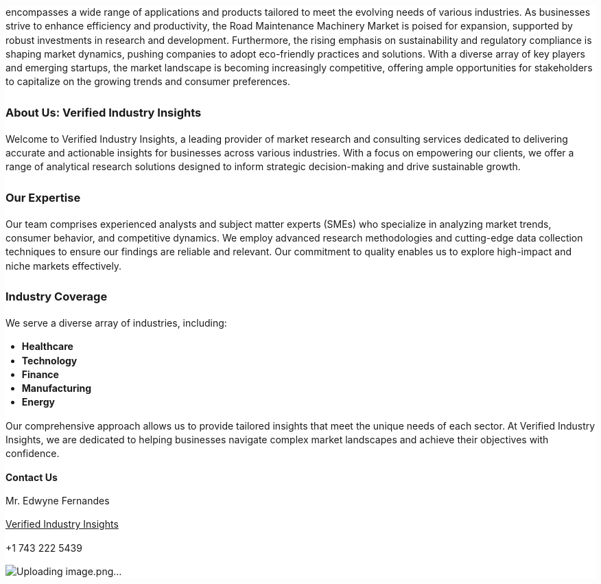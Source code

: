 encompasses a wide range of applications and products tailored to meet the evolving needs of various industries. As businesses strive to enhance efficiency and productivity, the Road Maintenance Machinery Market is poised for expansion, supported by robust investments in research and development. Furthermore, the rising emphasis on sustainability and regulatory compliance is shaping market dynamics, pushing companies to adopt eco-friendly practices and solutions. With a diverse array of key players and emerging startups, the market landscape is becoming increasingly competitive, offering ample opportunities for stakeholders to capitalize on the growing trends and consumer preferences.</p><h3>About Us: Verified Industry Insights</h3><p>Welcome to Verified Industry Insights, a leading provider of market research and consulting services dedicated to delivering accurate and actionable insights for businesses across various industries. With a focus on empowering our clients, we offer a range of analytical research solutions designed to inform strategic decision-making and drive sustainable growth.</p><h3>Our Expertise</h3><p>Our team comprises experienced analysts and subject matter experts (SMEs) who specialize in analyzing market trends, consumer behavior, and competitive dynamics. We employ advanced research methodologies and cutting-edge data collection techniques to ensure our findings are reliable and relevant. Our commitment to quality enables us to explore high-impact and niche markets effectively.</p><h3>Industry Coverage</h3><p>We serve a diverse array of industries, including:</p><ul><li><strong>Healthcare</strong></li><li><strong>Technology</strong></li><li><strong>Finance</strong></li><li><strong>Manufacturing</strong></li><li><strong>Energy</strong></li></ul><p>Our comprehensive approach allows us to provide tailored insights that meet the unique needs of each sector. At Verified Industry Insights, we are dedicated to helping businesses navigate complex market landscapes and achieve their objectives with confidence.</p><p><strong>Contact Us</strong></p><p>Mr. Edwyne Fernandes</p><p><a href="https://www.verifiedindustryinsights.com/">Verified Industry Insights</a></p><p>+1 743 222 5439</p>
![Uploading image.png…]()
